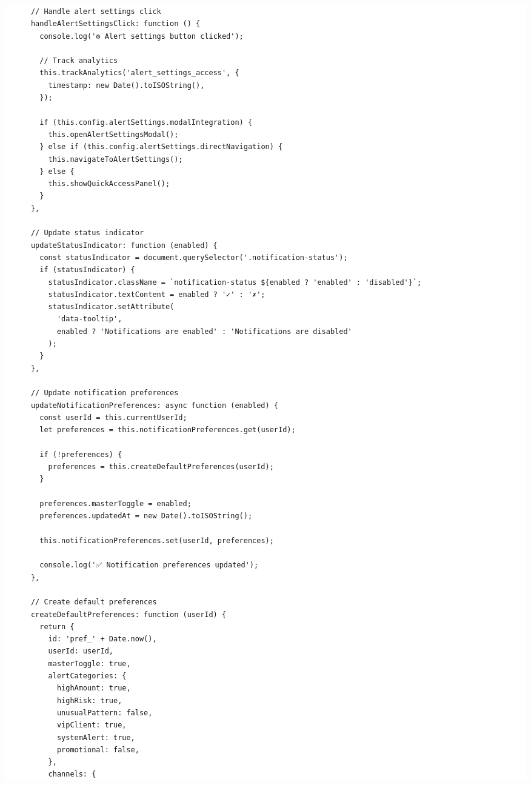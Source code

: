 ```html
      // Handle alert settings click
      handleAlertSettingsClick: function () {
        console.log('⚙️ Alert settings button clicked');

        // Track analytics
        this.trackAnalytics('alert_settings_access', {
          timestamp: new Date().toISOString(),
        });

        if (this.config.alertSettings.modalIntegration) {
          this.openAlertSettingsModal();
        } else if (this.config.alertSettings.directNavigation) {
          this.navigateToAlertSettings();
        } else {
          this.showQuickAccessPanel();
        }
      },

      // Update status indicator
      updateStatusIndicator: function (enabled) {
        const statusIndicator = document.querySelector('.notification-status');
        if (statusIndicator) {
          statusIndicator.className = `notification-status ${enabled ? 'enabled' : 'disabled'}`;
          statusIndicator.textContent = enabled ? '✓' : '✗';
          statusIndicator.setAttribute(
            'data-tooltip',
            enabled ? 'Notifications are enabled' : 'Notifications are disabled'
          );
        }
      },

      // Update notification preferences
      updateNotificationPreferences: async function (enabled) {
        const userId = this.currentUserId;
        let preferences = this.notificationPreferences.get(userId);

        if (!preferences) {
          preferences = this.createDefaultPreferences(userId);
        }

        preferences.masterToggle = enabled;
        preferences.updatedAt = new Date().toISOString();

        this.notificationPreferences.set(userId, preferences);

        console.log('✅ Notification preferences updated');
      },

      // Create default preferences
      createDefaultPreferences: function (userId) {
        return {
          id: 'pref_' + Date.now(),
          userId: userId,
          masterToggle: true,
          alertCategories: {
            highAmount: true,
            highRisk: true,
            unusualPattern: false,
            vipClient: true,
            systemAlert: true,
            promotional: false,
          },
          channels: {
```